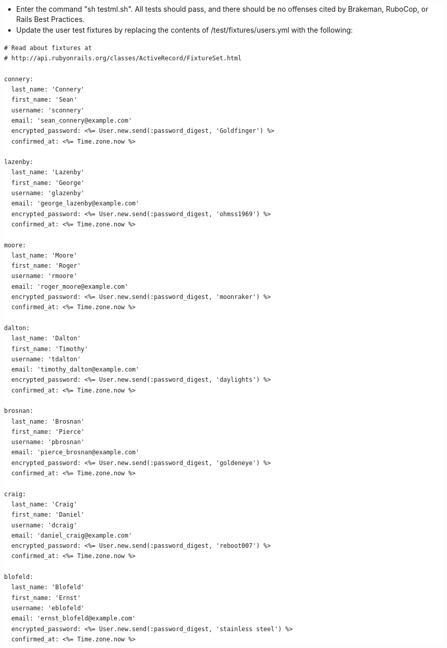 * Enter the command "sh testml.sh".  All tests should pass, and there should be no offenses cited by Brakeman, RuboCop, or Rails Best Practices.
* Update the user test fixtures by replacing the contents of /test/fixtures/users.yml with the following:
```
# Read about fixtures at
# http://api.rubyonrails.org/classes/ActiveRecord/FixtureSet.html

connery:
  last_name: 'Connery'
  first_name: 'Sean'
  username: 'sconnery'
  email: 'sean_connery@example.com'
  encrypted_password: <%= User.new.send(:password_digest, 'Goldfinger') %>
  confirmed_at: <%= Time.zone.now %>

lazenby:
  last_name: 'Lazenby'
  first_name: 'George'
  username: 'glazenby'
  email: 'george_lazenby@example.com'
  encrypted_password: <%= User.new.send(:password_digest, 'ohmss1969') %>
  confirmed_at: <%= Time.zone.now %>

moore:
  last_name: 'Moore'
  first_name: 'Roger'
  username: 'rmoore'
  email: 'roger_moore@example.com'
  encrypted_password: <%= User.new.send(:password_digest, 'moonraker') %>
  confirmed_at: <%= Time.zone.now %>

dalton:
  last_name: 'Dalton'
  first_name: 'Timothy'
  username: 'tdalton'
  email: 'timothy_dalton@example.com'
  encrypted_password: <%= User.new.send(:password_digest, 'daylights') %>
  confirmed_at: <%= Time.zone.now %>

brosnan:
  last_name: 'Brosnan'
  first_name: 'Pierce'
  username: 'pbrosnan'
  email: 'pierce_brosnan@example.com'
  encrypted_password: <%= User.new.send(:password_digest, 'goldeneye') %>
  confirmed_at: <%= Time.zone.now %>

craig:
  last_name: 'Craig'
  first_name: 'Daniel'
  username: 'dcraig'
  email: 'daniel_craig@example.com'
  encrypted_password: <%= User.new.send(:password_digest, 'reboot007') %>
  confirmed_at: <%= Time.zone.now %>

blofeld:
  last_name: 'Blofeld'
  first_name: 'Ernst'
  username: 'eblofeld'
  email: 'ernst_blofeld@example.com'
  encrypted_password: <%= User.new.send(:password_digest, 'stainless steel') %>
  confirmed_at: <%= Time.zone.now %>
```
